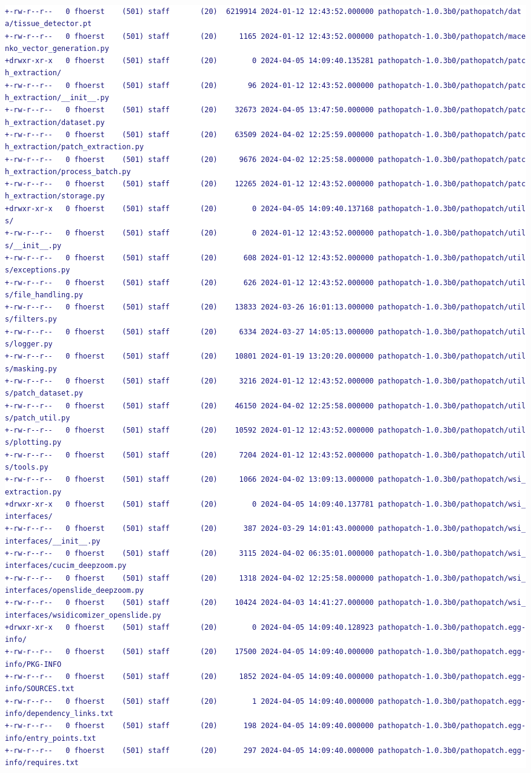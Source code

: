 ```diff
+-rw-r--r--   0 fhoerst    (501) staff       (20)  6219914 2024-01-12 12:43:52.000000 pathopatch-1.0.3b0/pathopatch/data/tissue_detector.pt
+-rw-r--r--   0 fhoerst    (501) staff       (20)     1165 2024-01-12 12:43:52.000000 pathopatch-1.0.3b0/pathopatch/macenko_vector_generation.py
+drwxr-xr-x   0 fhoerst    (501) staff       (20)        0 2024-04-05 14:09:40.135281 pathopatch-1.0.3b0/pathopatch/patch_extraction/
+-rw-r--r--   0 fhoerst    (501) staff       (20)       96 2024-01-12 12:43:52.000000 pathopatch-1.0.3b0/pathopatch/patch_extraction/__init__.py
+-rw-r--r--   0 fhoerst    (501) staff       (20)    32673 2024-04-05 13:47:50.000000 pathopatch-1.0.3b0/pathopatch/patch_extraction/dataset.py
+-rw-r--r--   0 fhoerst    (501) staff       (20)    63509 2024-04-02 12:25:59.000000 pathopatch-1.0.3b0/pathopatch/patch_extraction/patch_extraction.py
+-rw-r--r--   0 fhoerst    (501) staff       (20)     9676 2024-04-02 12:25:58.000000 pathopatch-1.0.3b0/pathopatch/patch_extraction/process_batch.py
+-rw-r--r--   0 fhoerst    (501) staff       (20)    12265 2024-01-12 12:43:52.000000 pathopatch-1.0.3b0/pathopatch/patch_extraction/storage.py
+drwxr-xr-x   0 fhoerst    (501) staff       (20)        0 2024-04-05 14:09:40.137168 pathopatch-1.0.3b0/pathopatch/utils/
+-rw-r--r--   0 fhoerst    (501) staff       (20)        0 2024-01-12 12:43:52.000000 pathopatch-1.0.3b0/pathopatch/utils/__init__.py
+-rw-r--r--   0 fhoerst    (501) staff       (20)      608 2024-01-12 12:43:52.000000 pathopatch-1.0.3b0/pathopatch/utils/exceptions.py
+-rw-r--r--   0 fhoerst    (501) staff       (20)      626 2024-01-12 12:43:52.000000 pathopatch-1.0.3b0/pathopatch/utils/file_handling.py
+-rw-r--r--   0 fhoerst    (501) staff       (20)    13833 2024-03-26 16:01:13.000000 pathopatch-1.0.3b0/pathopatch/utils/filters.py
+-rw-r--r--   0 fhoerst    (501) staff       (20)     6334 2024-03-27 14:05:13.000000 pathopatch-1.0.3b0/pathopatch/utils/logger.py
+-rw-r--r--   0 fhoerst    (501) staff       (20)    10801 2024-01-19 13:20:20.000000 pathopatch-1.0.3b0/pathopatch/utils/masking.py
+-rw-r--r--   0 fhoerst    (501) staff       (20)     3216 2024-01-12 12:43:52.000000 pathopatch-1.0.3b0/pathopatch/utils/patch_dataset.py
+-rw-r--r--   0 fhoerst    (501) staff       (20)    46150 2024-04-02 12:25:58.000000 pathopatch-1.0.3b0/pathopatch/utils/patch_util.py
+-rw-r--r--   0 fhoerst    (501) staff       (20)    10592 2024-01-12 12:43:52.000000 pathopatch-1.0.3b0/pathopatch/utils/plotting.py
+-rw-r--r--   0 fhoerst    (501) staff       (20)     7204 2024-01-12 12:43:52.000000 pathopatch-1.0.3b0/pathopatch/utils/tools.py
+-rw-r--r--   0 fhoerst    (501) staff       (20)     1066 2024-04-02 13:09:13.000000 pathopatch-1.0.3b0/pathopatch/wsi_extraction.py
+drwxr-xr-x   0 fhoerst    (501) staff       (20)        0 2024-04-05 14:09:40.137781 pathopatch-1.0.3b0/pathopatch/wsi_interfaces/
+-rw-r--r--   0 fhoerst    (501) staff       (20)      387 2024-03-29 14:01:43.000000 pathopatch-1.0.3b0/pathopatch/wsi_interfaces/__init__.py
+-rw-r--r--   0 fhoerst    (501) staff       (20)     3115 2024-04-02 06:35:01.000000 pathopatch-1.0.3b0/pathopatch/wsi_interfaces/cucim_deepzoom.py
+-rw-r--r--   0 fhoerst    (501) staff       (20)     1318 2024-04-02 12:25:58.000000 pathopatch-1.0.3b0/pathopatch/wsi_interfaces/openslide_deepzoom.py
+-rw-r--r--   0 fhoerst    (501) staff       (20)    10424 2024-04-03 14:41:27.000000 pathopatch-1.0.3b0/pathopatch/wsi_interfaces/wsidicomizer_openslide.py
+drwxr-xr-x   0 fhoerst    (501) staff       (20)        0 2024-04-05 14:09:40.128923 pathopatch-1.0.3b0/pathopatch.egg-info/
+-rw-r--r--   0 fhoerst    (501) staff       (20)    17500 2024-04-05 14:09:40.000000 pathopatch-1.0.3b0/pathopatch.egg-info/PKG-INFO
+-rw-r--r--   0 fhoerst    (501) staff       (20)     1852 2024-04-05 14:09:40.000000 pathopatch-1.0.3b0/pathopatch.egg-info/SOURCES.txt
+-rw-r--r--   0 fhoerst    (501) staff       (20)        1 2024-04-05 14:09:40.000000 pathopatch-1.0.3b0/pathopatch.egg-info/dependency_links.txt
+-rw-r--r--   0 fhoerst    (501) staff       (20)      198 2024-04-05 14:09:40.000000 pathopatch-1.0.3b0/pathopatch.egg-info/entry_points.txt
+-rw-r--r--   0 fhoerst    (501) staff       (20)      297 2024-04-05 14:09:40.000000 pathopatch-1.0.3b0/pathopatch.egg-info/requires.txt
```